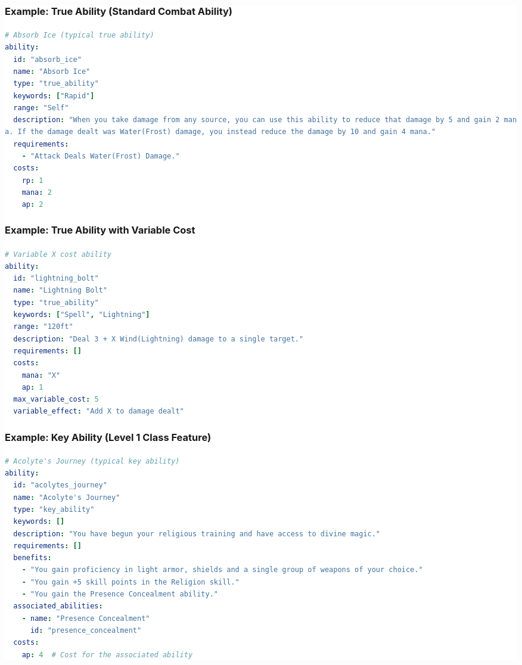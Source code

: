 ### Example: True Ability (Standard Combat Ability)

```yaml
# Absorb Ice (typical true ability)
ability:
  id: "absorb_ice"
  name: "Absorb Ice"
  type: "true_ability"
  keywords: ["Rapid"]
  range: "Self"
  description: "When you take damage from any source, you can use this ability to reduce that damage by 5 and gain 2 mana. If the damage dealt was Water(Frost) damage, you instead reduce the damage by 10 and gain 4 mana."
  requirements:
    - "Attack Deals Water(Frost) Damage."
  costs:
    rp: 1
    mana: 2
    ap: 2
```

### Example: True Ability with Variable Cost

```yaml
# Variable X cost ability
ability:
  id: "lightning_bolt"
  name: "Lightning Bolt"
  type: "true_ability"
  keywords: ["Spell", "Lightning"]
  range: "120ft"
  description: "Deal 3 + X Wind(Lightning) damage to a single target."
  requirements: []
  costs:
    mana: "X"
    ap: 1
  max_variable_cost: 5
  variable_effect: "Add X to damage dealt"
```

### Example: Key Ability (Level 1 Class Feature)

```yaml
# Acolyte's Journey (typical key ability)
ability:
  id: "acolytes_journey"
  name: "Acolyte's Journey"
  type: "key_ability"
  keywords: []
  description: "You have begun your religious training and have access to divine magic."
  requirements: []
  benefits:
    - "You gain proficiency in light armor, shields and a single group of weapons of your choice."
    - "You gain +5 skill points in the Religion skill."
    - "You gain the Presence Concealment ability."
  associated_abilities:
    - name: "Presence Concealment"
      id: "presence_concealment"
  costs:
    ap: 4  # Cost for the associated ability
```
